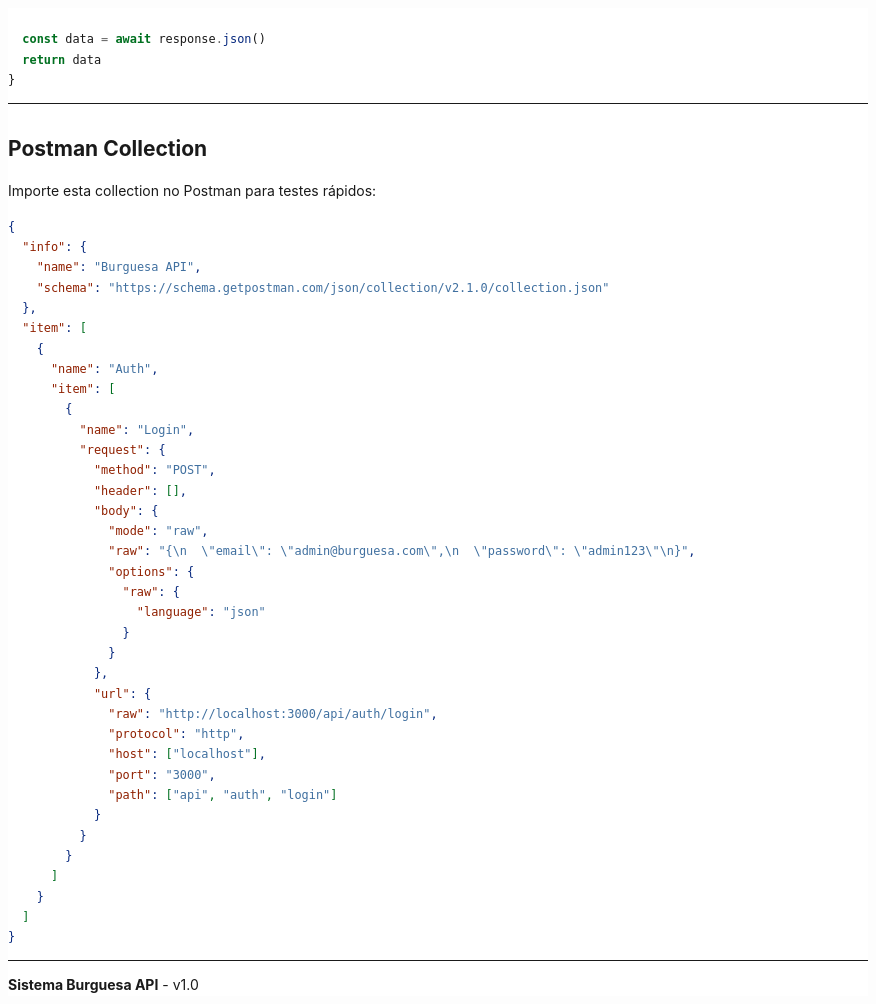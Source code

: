 ```typescript

  const data = await response.json()
  return data
}
```

---

## Postman Collection

Importe esta collection no Postman para testes rápidos:

```json
{
  "info": {
    "name": "Burguesa API",
    "schema": "https://schema.getpostman.com/json/collection/v2.1.0/collection.json"
  },
  "item": [
    {
      "name": "Auth",
      "item": [
        {
          "name": "Login",
          "request": {
            "method": "POST",
            "header": [],
            "body": {
              "mode": "raw",
              "raw": "{\n  \"email\": \"admin@burguesa.com\",\n  \"password\": \"admin123\"\n}",
              "options": {
                "raw": {
                  "language": "json"
                }
              }
            },
            "url": {
              "raw": "http://localhost:3000/api/auth/login",
              "protocol": "http",
              "host": ["localhost"],
              "port": "3000",
              "path": ["api", "auth", "login"]
            }
          }
        }
      ]
    }
  ]
}
```

---

**Sistema Burguesa API** - v1.0
